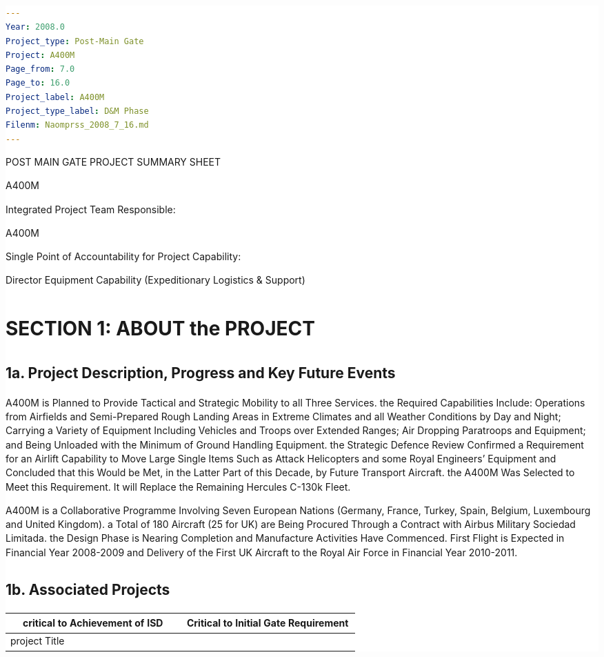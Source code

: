 ```yaml
---
Year: 2008.0
Project_type: Post-Main Gate
Project: A400M
Page_from: 7.0
Page_to: 16.0
Project_label: A400M
Project_type_label: D&M Phase
Filenm: Naomprss_2008_7_16.md
---
```

POST MAIN GATE PROJECT SUMMARY SHEET

A400M

Integrated Project Team Responsible:

A400M

Single Point of Accountability for Project Capability:

Director Equipment Capability (Expeditionary Logistics & Support)

# SECTION 1: ABOUT the PROJECT

## 1a. Project Description, Progress and Key Future Events

A400M is Planned to Provide Tactical and Strategic Mobility to all Three Services. the Required Capabilities Include: Operations from Airfields and Semi-Prepared Rough Landing Areas in Extreme Climates and all Weather Conditions by Day and Night; Carrying a Variety of Equipment Including Vehicles and Troops over Extended Ranges; Air Dropping Paratroops and Equipment; and Being Unloaded with the Minimum of Ground Handling Equipment. the Strategic Defence Review Confirmed a Requirement for an Airlift Capability to Move Large Single Items Such as Attack Helicopters and some Royal Engineers’ Equipment and Concluded that this Would be Met, in the Latter Part of this Decade, by Future Transport Aircraft. the A400M Was Selected to Meet this Requirement. It will Replace the Remaining Hercules C-130k Fleet.

A400M is a Collaborative Programme Involving Seven European Nations (Germany, France, Turkey, Spain, Belgium, Luxembourg and United Kingdom). a Total of 180 Aircraft (25 for UK) are Being Procured Through a Contract with Airbus Military Sociedad Limitada. the Design Phase is Nearing Completion and Manufacture Activities Have Commenced. First Flight is Expected in Financial Year 2008-2009 and Delivery of the First UK Aircraft to the Royal Air Force in Financial Year 2010-2011.

## 1b. Associated Projects

<table>
<colgroup>
<col Style="Width: 24%" />
<col Style="Width: 25%" />
<col Style="Width: 25%" />
<col Style="Width: 24%" />
</Colgroup>
<thead>
<tr>
<th Colspan="2">critical to Achievement of ISD</Th>
<th Colspan="2">
Critical to Initial Gate Requirement
</Th>
</Tr>
</Thead>
<tbody>
<tr>
<td>project Title</Td>
<td>